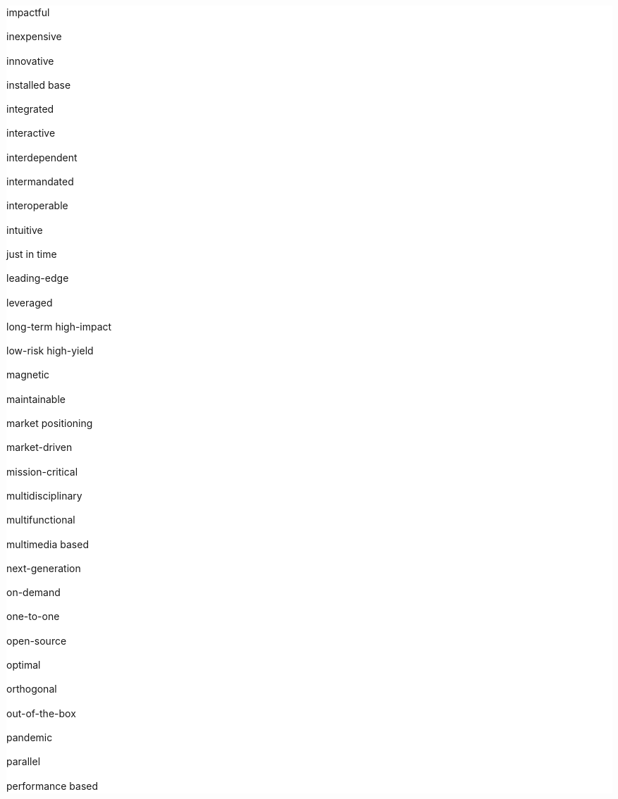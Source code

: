 impactful

inexpensive

innovative

installed base

integrated

interactive

interdependent

intermandated

interoperable

intuitive

just in time

leading-edge

leveraged

long-term high-impact

low-risk high-yield

magnetic

maintainable

market positioning

market-driven

mission-critical

multidisciplinary

multifunctional

multimedia based

next-generation

on-demand

one-to-one

open-source

optimal

orthogonal

out-of-the-box

pandemic

parallel

performance based
